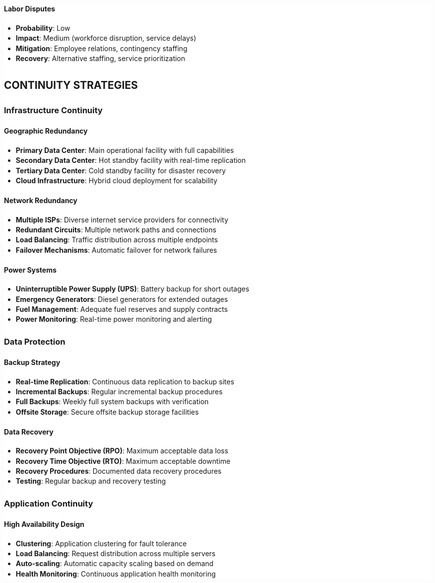 #### Labor Disputes
- **Probability**: Low
- **Impact**: Medium (workforce disruption, service delays)
- **Mitigation**: Employee relations, contingency staffing
- **Recovery**: Alternative staffing, service prioritization

## CONTINUITY STRATEGIES

### Infrastructure Continuity

#### Geographic Redundancy
- **Primary Data Center**: Main operational facility with full capabilities
- **Secondary Data Center**: Hot standby facility with real-time replication
- **Tertiary Data Center**: Cold standby facility for disaster recovery
- **Cloud Infrastructure**: Hybrid cloud deployment for scalability

#### Network Redundancy
- **Multiple ISPs**: Diverse internet service providers for connectivity
- **Redundant Circuits**: Multiple network paths and connections
- **Load Balancing**: Traffic distribution across multiple endpoints
- **Failover Mechanisms**: Automatic failover for network failures

#### Power Systems
- **Uninterruptible Power Supply (UPS)**: Battery backup for short outages
- **Emergency Generators**: Diesel generators for extended outages
- **Fuel Management**: Adequate fuel reserves and supply contracts
- **Power Monitoring**: Real-time power monitoring and alerting

### Data Protection

#### Backup Strategy
- **Real-time Replication**: Continuous data replication to backup sites
- **Incremental Backups**: Regular incremental backup procedures
- **Full Backups**: Weekly full system backups with verification
- **Offsite Storage**: Secure offsite backup storage facilities

#### Data Recovery
- **Recovery Point Objective (RPO)**: Maximum acceptable data loss
- **Recovery Time Objective (RTO)**: Maximum acceptable downtime
- **Recovery Procedures**: Documented data recovery procedures
- **Testing**: Regular backup and recovery testing

### Application Continuity

#### High Availability Design
- **Clustering**: Application clustering for fault tolerance
- **Load Balancing**: Request distribution across multiple servers
- **Auto-scaling**: Automatic capacity scaling based on demand
- **Health Monitoring**: Continuous application health monitoring
